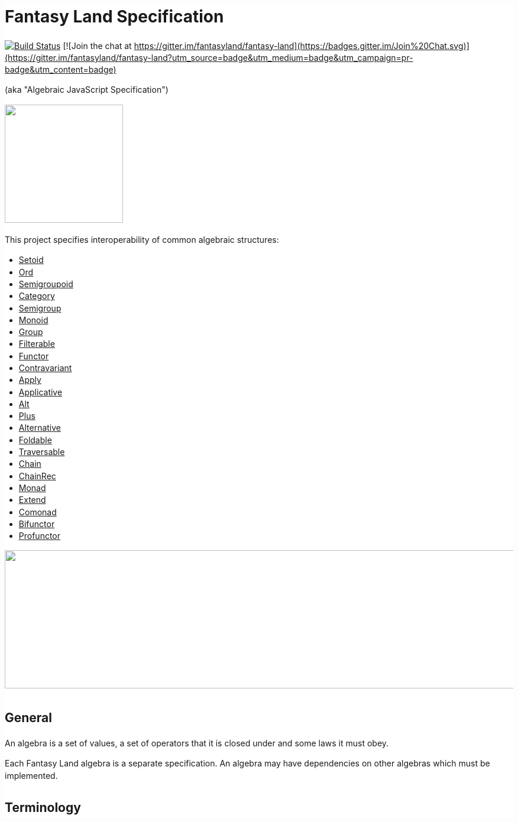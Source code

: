 # Fantasy Land Specification

[![Build Status](https://travis-ci.org/fantasyland/fantasy-land.svg?branch=master)](https://travis-ci.org/fantasyland/fantasy-land) [![Join the chat at https://gitter.im/fantasyland/fantasy-land](https://badges.gitter.im/Join%20Chat.svg)](https://gitter.im/fantasyland/fantasy-land?utm_source=badge&utm_medium=badge&utm_campaign=pr-badge&utm_content=badge)

(aka "Algebraic JavaScript Specification")

<img src="logo.png" width="200" height="200" />

This project specifies interoperability of common algebraic
structures:

* [Setoid](#setoid)
* [Ord](#ord)
* [Semigroupoid](#semigroupoid)
* [Category](#category)
* [Semigroup](#semigroup)
* [Monoid](#monoid)
* [Group](#group)
* [Filterable](#filterable)
* [Functor](#functor)
* [Contravariant](#contravariant)
* [Apply](#apply)
* [Applicative](#applicative)
* [Alt](#alt)
* [Plus](#plus)
* [Alternative](#alternative)
* [Foldable](#foldable)
* [Traversable](#traversable)
* [Chain](#chain)
* [ChainRec](#chainrec)
* [Monad](#monad)
* [Extend](#extend)
* [Comonad](#comonad)
* [Bifunctor](#bifunctor)
* [Profunctor](#profunctor)

<img src="figures/dependencies.png" width="888" height="234" />

## General

An algebra is a set of values, a set of operators that it is closed
under and some laws it must obey.

Each Fantasy Land algebra is a separate specification. An algebra may
have dependencies on other algebras which must be implemented.

## Terminology
